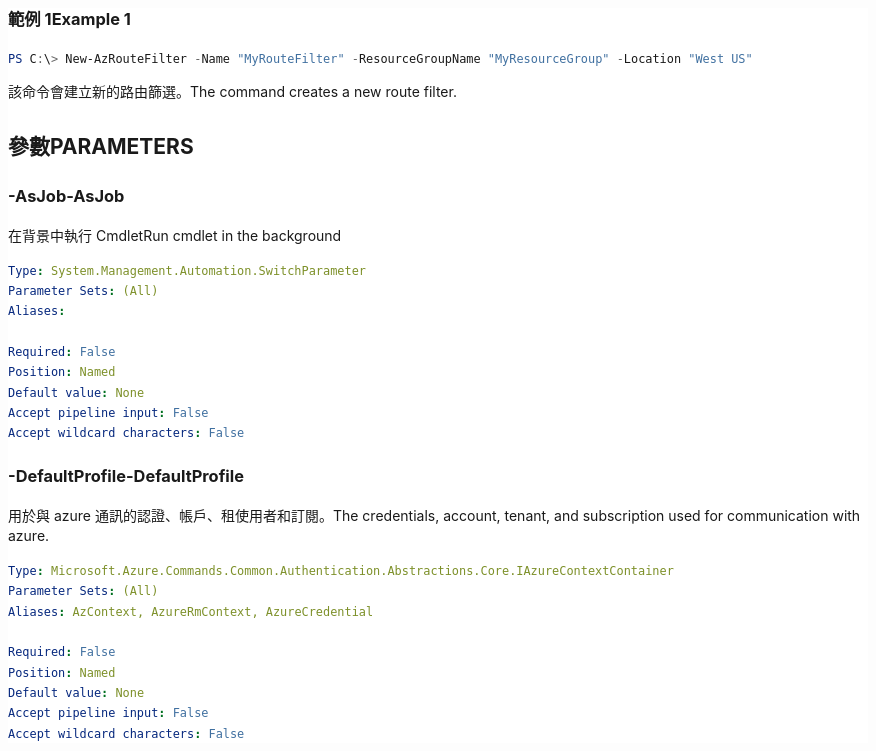 ### <span data-ttu-id="84c8d-108">範例 1</span><span class="sxs-lookup"><span data-stu-id="84c8d-108">Example 1</span></span>
```powershell
PS C:\> New-AzRouteFilter -Name "MyRouteFilter" -ResourceGroupName "MyResourceGroup" -Location "West US"
```

<span data-ttu-id="84c8d-109">該命令會建立新的路由篩選。</span><span class="sxs-lookup"><span data-stu-id="84c8d-109">The command creates a new route filter.</span></span>

## <span data-ttu-id="84c8d-110">參數</span><span class="sxs-lookup"><span data-stu-id="84c8d-110">PARAMETERS</span></span>

### <span data-ttu-id="84c8d-111">-AsJob</span><span class="sxs-lookup"><span data-stu-id="84c8d-111">-AsJob</span></span>
<span data-ttu-id="84c8d-112">在背景中執行 Cmdlet</span><span class="sxs-lookup"><span data-stu-id="84c8d-112">Run cmdlet in the background</span></span>

```yaml
Type: System.Management.Automation.SwitchParameter
Parameter Sets: (All)
Aliases:

Required: False
Position: Named
Default value: None
Accept pipeline input: False
Accept wildcard characters: False
```

### <span data-ttu-id="84c8d-113">-DefaultProfile</span><span class="sxs-lookup"><span data-stu-id="84c8d-113">-DefaultProfile</span></span>
<span data-ttu-id="84c8d-114">用於與 azure 通訊的認證、帳戶、租使用者和訂閱。</span><span class="sxs-lookup"><span data-stu-id="84c8d-114">The credentials, account, tenant, and subscription used for communication with azure.</span></span>

```yaml
Type: Microsoft.Azure.Commands.Common.Authentication.Abstractions.Core.IAzureContextContainer
Parameter Sets: (All)
Aliases: AzContext, AzureRmContext, AzureCredential

Required: False
Position: Named
Default value: None
Accept pipeline input: False
Accept wildcard characters: False
```
